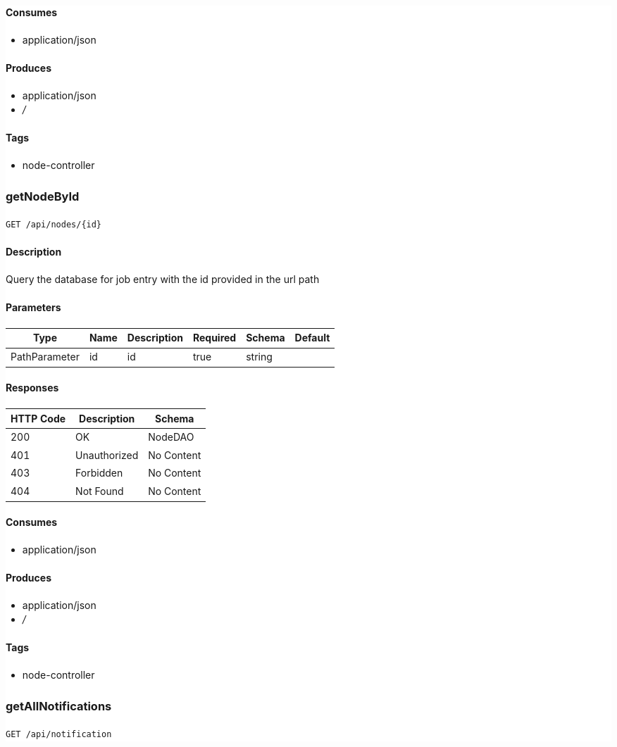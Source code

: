 
#### Consumes

* application/json

#### Produces

* application/json
* */*

#### Tags

* node-controller

### getNodeById
```
GET /api/nodes/{id}
```

#### Description

Query the database for job entry with the id provided in the url path

#### Parameters
|Type|Name|Description|Required|Schema|Default|
|----|----|----|----|----|----|
|PathParameter|id|id|true|string||


#### Responses
|HTTP Code|Description|Schema|
|----|----|----|
|200|OK|NodeDAO|
|401|Unauthorized|No Content|
|403|Forbidden|No Content|
|404|Not Found|No Content|


#### Consumes

* application/json

#### Produces

* application/json
* */*

#### Tags

* node-controller

### getAllNotifications
```
GET /api/notification
```

